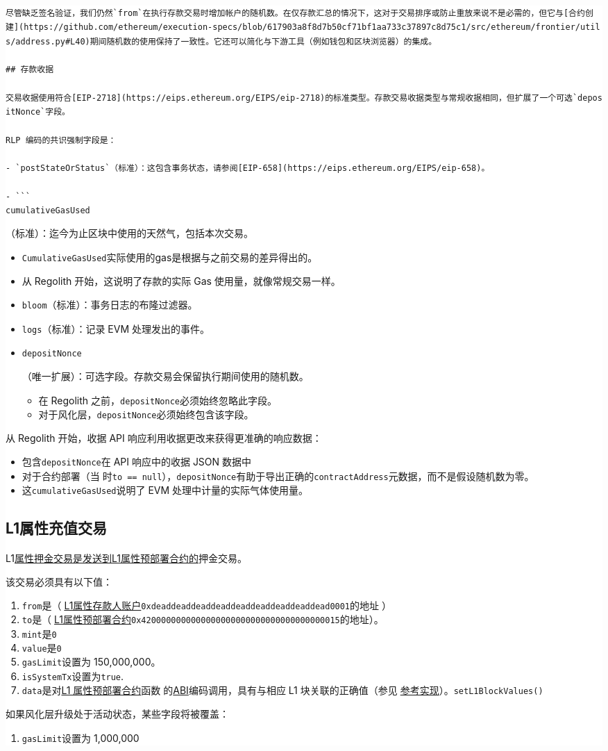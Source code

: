   ```
尽管缺乏签名验证，我们仍然`from`在执行存款交易时增加帐户的随机数。在仅存款汇总的情况下，这对于交易排序或防止重放来说不是必需的，但它与[合约创建](https://github.com/ethereum/execution-specs/blob/617903a8f8d7b50cf71bf1aa733c37897c8d75c1/src/ethereum/frontier/utils/address.py#L40)期间随机数的使用保持了一致性。它还可以简化与下游工具（例如钱包和区块浏览器）的集成。

## 存款收据

交易收据使用符合[EIP-2718](https://eips.ethereum.org/EIPS/eip-2718)的标准类型。存款交易收据类型与常规收据相同，但扩展了一个可选`depositNonce`字段。

RLP 编码的共识强制字段是：

- `postStateOrStatus`（标准）：这包含事务状态，请参阅[EIP-658](https://eips.ethereum.org/EIPS/eip-658)。

- ```
  cumulativeGasUsed
  ```

  （标准）：迄今为止区块中使用的天然气，包括本次交易。

  - `CumulativeGasUsed`实际使用的gas是根据与之前交易的差异得出的。
  - 从 Regolith 开始，这说明了存款的实际 Gas 使用量，就像常规交易一样。

- `bloom`（标准）：事务日志的布隆过滤器。

- `logs`（标准）：记录 EVM 处理发出的事件。

- ```
  depositNonce
  ```

  （唯一扩展）：可选字段。存款交易会保留执行期间使用的随机数。

  - 在 Regolith 之前，`depositNonce`必须始终忽略此字段。
  - 对于风化层，`depositNonce`必须始终包含该字段。

从 Regolith 开始，收据 API 响应利用收据更改来获得更准确的响应数据：

- 包含`depositNonce`在 API 响应中的收据 JSON 数据中
- 对于合约部署（当 时`to == null`），`depositNonce`有助于导出正确的`contractAddress`元数据，而不是假设随机数为零。
- 这`cumulativeGasUsed`说明了 EVM 处理中计量的实际气体使用量。

## L1属性充值交易

L1[属性押金交易是发送到](https://github.com/ethereum-optimism/optimism/blob/develop/specs/glossary.md#l1-attributes-deposited-transaction)[L1属性预部署合约的](https://github.com/ethereum-optimism/optimism/blob/develop/specs/deposits.md#l1-attributes-predeployed-contract)押金交易。

该交易必须具有以下值：

1. `from`是（ [L1属性存款人账户](https://github.com/ethereum-optimism/optimism/blob/develop/specs/deposits.md#l1-attributes-depositor-account)`0xdeaddeaddeaddeaddeaddeaddeaddeaddead0001`的地址 ）
2. `to`是（ [L1属性预部署合约](https://github.com/ethereum-optimism/optimism/blob/develop/specs/deposits.md#l1-attributes-predeployed-contract)`0x4200000000000000000000000000000000000015`的地址）。
3. `mint`是`0`
4. `value`是`0`
5. `gasLimit`设置为 150,000,000。
6. `isSystemTx`设置为`true`.
7. `data`是对[L1 属性预部署合约](https://github.com/ethereum-optimism/optimism/blob/develop/specs/deposits.md#l1-attributes-predeployed-contract)函数 的[ABI](https://docs.soliditylang.org/en/v0.8.10/abi-spec.html)编码调用，具有与相应 L1 块关联的正确值（参见 [参考实现](https://github.com/ethereum-optimism/optimism/blob/develop/specs/deposits.md#l1-attributes-predeployed-contract-reference-implementation)）。`setL1BlockValues()`

如果风化层升级处于活动状态，某些字段将被覆盖：

1. `gasLimit`设置为 1,000,000
  ```